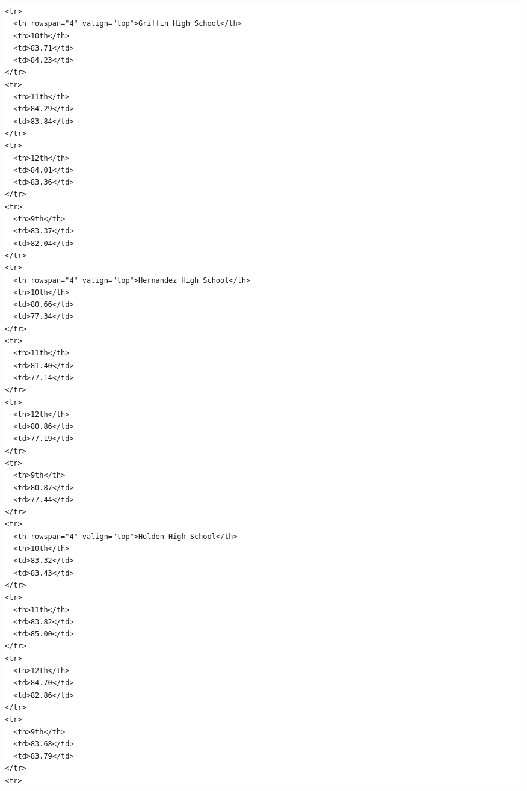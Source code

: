     <tr>
      <th rowspan="4" valign="top">Griffin High School</th>
      <th>10th</th>
      <td>83.71</td>
      <td>84.23</td>
    </tr>
    <tr>
      <th>11th</th>
      <td>84.29</td>
      <td>83.84</td>
    </tr>
    <tr>
      <th>12th</th>
      <td>84.01</td>
      <td>83.36</td>
    </tr>
    <tr>
      <th>9th</th>
      <td>83.37</td>
      <td>82.04</td>
    </tr>
    <tr>
      <th rowspan="4" valign="top">Hernandez High School</th>
      <th>10th</th>
      <td>80.66</td>
      <td>77.34</td>
    </tr>
    <tr>
      <th>11th</th>
      <td>81.40</td>
      <td>77.14</td>
    </tr>
    <tr>
      <th>12th</th>
      <td>80.86</td>
      <td>77.19</td>
    </tr>
    <tr>
      <th>9th</th>
      <td>80.87</td>
      <td>77.44</td>
    </tr>
    <tr>
      <th rowspan="4" valign="top">Holden High School</th>
      <th>10th</th>
      <td>83.32</td>
      <td>83.43</td>
    </tr>
    <tr>
      <th>11th</th>
      <td>83.82</td>
      <td>85.00</td>
    </tr>
    <tr>
      <th>12th</th>
      <td>84.70</td>
      <td>82.86</td>
    </tr>
    <tr>
      <th>9th</th>
      <td>83.68</td>
      <td>83.79</td>
    </tr>
    <tr>
